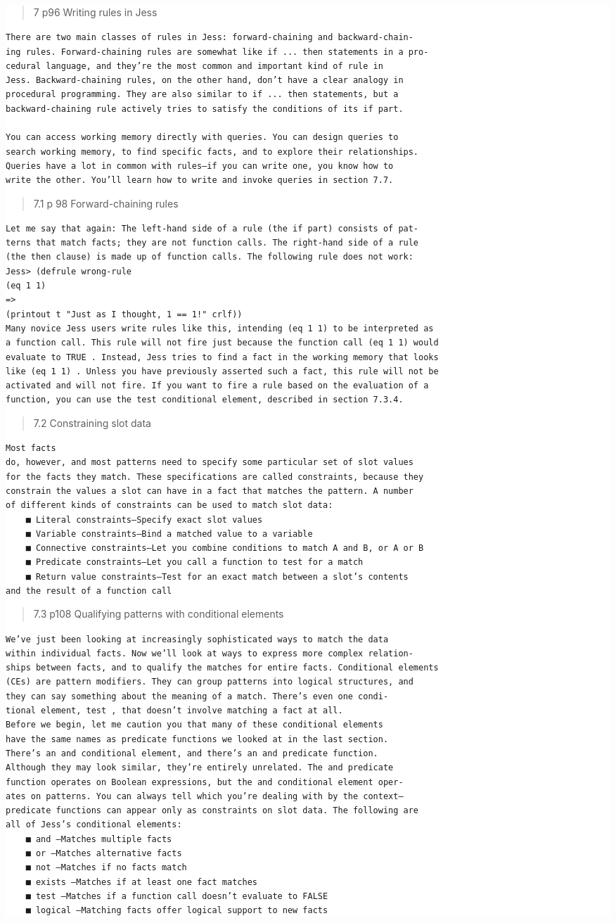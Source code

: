 > 7 p96 Writing rules in Jess 

    There are two main classes of rules in Jess: forward-chaining and backward-chain-
    ing rules. Forward-chaining rules are somewhat like if ... then statements in a pro-
    cedural language, and they’re the most common and important kind of rule in
    Jess. Backward-chaining rules, on the other hand, don’t have a clear analogy in
    procedural programming. They are also similar to if ... then statements, but a
    backward-chaining rule actively tries to satisfy the conditions of its if part.

    You can access working memory directly with queries. You can design queries to
    search working memory, to find specific facts, and to explore their relationships.
    Queries have a lot in common with rules—if you can write one, you know how to
    write the other. You’ll learn how to write and invoke queries in section 7.7.


> 7.1 p 98 Forward-chaining rules

    Let me say that again: The left-hand side of a rule (the if part) consists of pat-
    terns that match facts; they are not function calls. The right-hand side of a rule
    (the then clause) is made up of function calls. The following rule does not work:
    Jess> (defrule wrong-rule
    (eq 1 1)
    =>
    (printout t "Just as I thought, 1 == 1!" crlf))
    Many novice Jess users write rules like this, intending (eq 1 1) to be interpreted as
    a function call. This rule will not fire just because the function call (eq 1 1) would
    evaluate to TRUE . Instead, Jess tries to find a fact in the working memory that looks
    like (eq 1 1) . Unless you have previously asserted such a fact, this rule will not be
    activated and will not fire. If you want to fire a rule based on the evaluation of a
    function, you can use the test conditional element, described in section 7.3.4.

> 7.2 Constraining slot data

    Most facts
    do, however, and most patterns need to specify some particular set of slot values
    for the facts they match. These specifications are called constraints, because they
    constrain the values a slot can have in a fact that matches the pattern. A number
    of different kinds of constraints can be used to match slot data:
        ■ Literal constraints—Specify exact slot values
        ■ Variable constraints—Bind a matched value to a variable
        ■ Connective constraints—Let you combine conditions to match A and B, or A or B
        ■ Predicate constraints—Let you call a function to test for a match
        ■ Return value constraints—Test for an exact match between a slot’s contents
    and the result of a function call


> 7.3 p108  Qualifying patterns with conditional elements

    We’ve just been looking at increasingly sophisticated ways to match the data
    within individual facts. Now we’ll look at ways to express more complex relation-
    ships between facts, and to qualify the matches for entire facts. Conditional elements
    (CEs) are pattern modifiers. They can group patterns into logical structures, and
    they can say something about the meaning of a match. There’s even one condi-
    tional element, test , that doesn’t involve matching a fact at all.
    Before we begin, let me caution you that many of these conditional elements
    have the same names as predicate functions we looked at in the last section.
    There’s an and conditional element, and there’s an and predicate function.
    Although they may look similar, they’re entirely unrelated. The and predicate
    function operates on Boolean expressions, but the and conditional element oper-
    ates on patterns. You can always tell which you’re dealing with by the context—
    predicate functions can appear only as constraints on slot data. The following are
    all of Jess’s conditional elements:
        ■ and —Matches multiple facts
        ■ or —Matches alternative facts
        ■ not —Matches if no facts match
        ■ exists —Matches if at least one fact matches
        ■ test —Matches if a function call doesn’t evaluate to FALSE
        ■ logical —Matching facts offer logical support to new facts